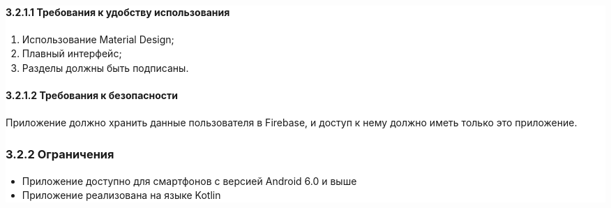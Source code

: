 #### 3.2.1.1 Требования к удобству использования
1. Использование Material Design;
2. Плавный интерфейс;
3. Разделы должны быть подписаны.

<a name="security_requirements"/>

#### 3.2.1.2 Требования к безопасности
Приложение должно хранить данные пользователя в Firebase, и доступ к нему должно иметь только это приложение.

<a name="restrictions"/>

### 3.2.2 Ограничения
* Приложение доступно для смартфонов с версией Android 6.0 и выше
* Приложение реализована на языке Kotlin
